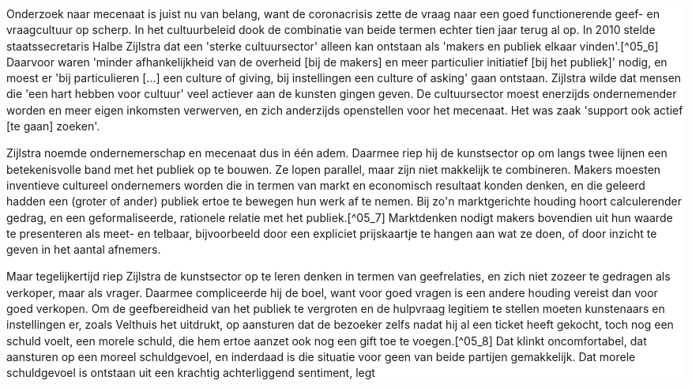 Onderzoek naar mecenaat is juist nu van belang, want de coronacrisis
zette de vraag naar een goed functionerende geef- en vraagcultuur op
scherp. In het cultuurbeleid dook de combinatie van beide termen echter
tien jaar terug al op. In 2010 stelde staatssecretaris Halbe Zijlstra
dat een 'sterke cultuursector' alleen kan ontstaan als 'makers en
publiek elkaar vinden'.[^05_6] Daarvoor waren 'minder afhankelijkheid van
de overheid \[bij de makers\] en meer particulier initiatief \[bij het
publiek\]' nodig, en moest er 'bij particulieren \[...\] een culture of
giving, bij instellingen een culture of asking' gaan ontstaan. Zijlstra
wilde dat mensen die 'een hart hebben voor cultuur' veel actiever aan de
kunsten gingen geven. De cultuursector moest enerzijds ondernemender
worden en meer eigen inkomsten verwerven, en zich anderzijds openstellen
voor het mecenaat. Het was zaak 'support ook actief \[te gaan\] zoeken'.

Zijlstra noemde ondernemerschap en mecenaat dus in één adem. Daarmee
riep hij de kunstsector op om langs twee lijnen een betekenisvolle band
met het publiek op te bouwen. Ze lopen parallel, maar zijn niet
makkelijk te combineren. Makers moesten inventieve cultureel ondernemers
worden die in termen van markt en economisch resultaat konden denken, en
die geleerd hadden een (groter of ander) publiek ertoe te bewegen hun
werk af te nemen. Bij zo'n marktgerichte houding hoort calculerender
gedrag, en een geformaliseerde, rationele relatie met het publiek.[^05_7]
Marktdenken nodigt makers bovendien uit hun waarde te presenteren als
meet- en telbaar, bijvoorbeeld door een expliciet prijskaartje te hangen
aan wat ze doen, of door inzicht te geven in het aantal afnemers.

Maar tegelijkertijd riep Zijlstra de kunstsector op te leren denken in
termen van geefrelaties, en zich niet zozeer te gedragen als verkoper,
maar als vrager. Daarmee compliceerde hij de boel, want voor goed vragen
is een andere houding vereist dan voor goed verkopen. Om de
geefbereidheid van het publiek te vergroten en de hulpvraag legitiem te
stellen moeten kunstenaars en instellingen er, zoals Velthuis het
uitdrukt, op aansturen dat de bezoeker zelfs nadat hij al een ticket
heeft gekocht, toch nog een schuld voelt, een morele schuld, die hem
ertoe aanzet ook nog een gift toe te voegen.[^05_8] Dat klinkt
oncomfortabel, dat aansturen op een moreel schuldgevoel, en inderdaad is
die situatie voor geen van beide partijen gemakkelijk. Dat morele
schuldgevoel is ontstaan uit een krachtig achterliggend sentiment, legt


[^02inleiding_1]: Pas vrij recent is *matchfunding* een structureel instrument
[^02inleiding_2]: Zie: <https://www.voordekunst.nl/paginas/donateurs/matchfunding>.
[^02inleiding_3]: Tot en met 2021 werd de prijs uitgereikt aan kunstenaars van
[^02inleiding_4]: 'Erin zwemmen is niet mogelijk, maar je kunt wel net doen alsof.
[^02inleiding_5]: Een onafhankelijk onderzoek dat werd uitgevoerd in opdracht van de
[^02inleiding_6]: Louis Hoeks, 'Directeur Ruf van het Stedelijk Museum stapt op',
[^02inleiding_7]: Naast financiering van de verbouwing was deze gift bedoeld voor
[^02inleiding_8]: In de jaren die volgen stijgen de geraamde kosten van de
[^02inleiding_9]: In reactie op deze gift aan de gever merkte mecenaatsdeskundige
[^02inleiding_10]: Zie:
[^02inleiding_11]: Michiel Kruijt en Bart Dirks, 'Gift van miljoenen euro's voor
[^02inleiding_12]: Roel Griffioen, 'Brood en spelen: Kunst als schakel in het
[^02inleiding_13]: Sheila Kamerman, 'Het beeld staat er nog geen twee maanden en is
[^02inleiding_14]: 'Dit is onze lang gekoesterde droom', aldus Donker. Bart Dirks,
[^02inleiding_15]: Joep Dohmen, 'In het spoor van de weldoener met 800 miljoen',
[^02inleiding_16]: Maurice Geluk, 'Hoe de steenrijke familie Van der Vorm macht en
[^02inleiding_17]: Dohmen, 'In het spoor van de weldoener met 800 miljoen'.
[^02inleiding_18]: Dohmen, 'In het spoor van de weldoener met 800 miljoen'.
[^02inleiding_19]: Michael Persson en Robèrt Misset, 'Wie is de geheimzinnige
[^02inleiding_20]: Oorspronkelijk werd onder mecenaat verstaan het direct steunen
[^02inleiding_21]: Opvallend is dat de beter geïnformeerde artikelen over mecenaat
[^02inleiding_22]: Timo Demollin, 'De fuik van filantropie: Over de ontwrichtende
[^02inleiding_23]: Demollin, 'De fuik van filantropie'.
[^02inleiding_24]: Het gehele programma is terug te kijken via de website van
[^02inleiding_25]: Deze deskundigen waren: Helleke van den Braber, hoogleraar
[^02inleiding_26]: Dit waren: Liesbeth Bik, kunstenaar en voorzitter van de Akademie
[^02inleiding_27]: Jack Segbars, 'De grote verdwijntruc: Over verwarring en
[^03_1]: Maaike Lauwaert, 'Beeldende kunstenaars: klem tussen twee banen',
[^03_2]: Lauwaert, 'Beeldende kunstenaars'.
[^03_3]: Hans Abbing, 'Artists' Rejection of Commerce and the Market', *The
[^03_4]: Maaike Lauwaert, 'Changing artist's practices', *BAM,* 2011.
[^03_5]: Olav Velthuis, *Talking Prices: Symbolic Meanings of Prices on the
[^03_6]: Lucette ter Borg en Hella Rottenberg, 'Hoe het Stedelijk zich
[^03_7]: Raad voor Cultuur, 'Agenda cultuur, 2017-2020 en verder'.
[^03_8]: Eleonora Belfiore, 'Auditing Culture: The
[^03_9]: Boltansky en Thévenot, *De la justification* (Parijs: Gallimard,
[^03_10]: Pascal Gielen, Camiel van Winkel en Koos Zwaan, *De Hybride
[^03_11]: Boltansky en Thévenot, *De la justification.*
[^04_1]: Eind jaren negentig introduceerde staatssecretaris Rick van der
[^04_2]: In het kader van de overvraagde BIS 2021-2024 signaleert de Raad
[^04_3]: Het begrip *culture of giving* werd in 2002 geïntroduceerd door
[^04_4]: Het is niet precies bekend hoeveel geld particuliere fondsen aan
[^04_5]: Ook de Raad voor Cultuur signaleert dat de zoektocht naar nieuwe
[^04_6]: Zie: *Governance Code Cultuur 2019*, Cultuur+Ondernemen,
[^04_7]: Michiel Kruijt, 'Fossil Free Culture NL claimt dat steeds meer
[^04_8]: Zie voor enkele commentaren van Andrea Fraser: Jillian Steinhauer,
[^04_9]: Onderzoeksjournalist Eric Smit van journalistiek platform *Follow
[^04_10]: Michèle de Waard, 'Fonds zit vol met geld, maar niet voor de
[^04_11]: Tweede Kamer der Staten-Generaal, 'Hoofdlijnen voor een nieuwe
[^04_12]: 'Hoger pensioen voor havenwerkers', *NOS*, 17 januari 2011,
[^04_13]: Gerard Reijn, 'Academici in actie tegen KNAW-prijs', *de
[^04_14]: Eigen observatie van de auteur. Zie voor een verslag van het
[^04_15]: Zie voor verdere toelichting bijvoorbeeld: Neil Johnson, Guannan
[^04_16]: Mathijs Rotteveel, 'Euronext geeft flitshandelaren onzichtbare
[^04_17]: Joris Kooiman, 'Flitshandel: De snelste wint de jackpot, de
[^04_18]: U.S. Securities and Exchange Commission & Commodity Futures
[^04_19]: Zie bijvoorbeeld: Jim Thatcher, David O'Sullivan, Dillon
[^04_20]: De Oude Kerk functioneerde tot 2016 grotendeels zonder
[^04_21]: Arjen Ribbens, 'Stichting Droom en Daad start tijdelijke
[^04_22]: Joep Dohmen, 'Dit zijn de gulste filantropen van Nederland', *NRC
[^04_23]: Hilde Sennema, 'Filantropie in Rotterdam: Een traditie tussen
[^04_24]: Bernard Hulsman, 'In Rotterdam staat een zilveren bloempot vol
[^04_25]: Toef Jaeger, 'Conflict tussen museum Boijmans en mecenas over
[^04_26]: Eppo König, '"Boijmans Modern" in Rotterdam-Zuid blijft slechts
[^04_27]: Wat hier verband mee lijkt te houden is dat vermogend
[^04_28]: Maurice Geluk, 'Hoe de steenrijke familie Van der Vorm macht en
[^04_29]: Monica Beek en Antti Liukku, 'D66-frontvrouw Chantal Zeegers:
[^04_30]: Joep Dohmen, '40 controleurs voor 43.000 stichtingen', *NRC
[^04_31]: Carol Adelman, Jesse N. Barnett en Kimberly Russell, 'Index of
[^04_32]: Willem Trommel, 'Staat, filantropie en veerkracht: Over gulle
[^04_33]: Ministerie van Financiën, 'Evaluatie van de praktijk rondom
[^04_34]: Olav Velthuis, 'Amerikaanse toestanden: De particuliere greep op
[^04_35]: Zoran Bogdanović, Evert de Vos en Parcival Weijnen, 'De
[^04_36]: Tom Wouda en Henk Willem Smits, 'Waarom noemt De Groene zijn
[^04_37]: Het is de moeite waard hier te benoemen dat Platform BK,
[^04_38]: Olav Velthuis, 'Het gevaarlijke spel van artistieke smaak, groot
[^04_39]: Kunsthistoricus David Joselit schreef recent: 'Het Louvre werd
[^04_40]: Vrij vertaald en geparafraseerd uit: Andrea Fraser en David
[^04_41]: In Nederland heeft een sociaaldemocratische ideeëngeschiedenis
